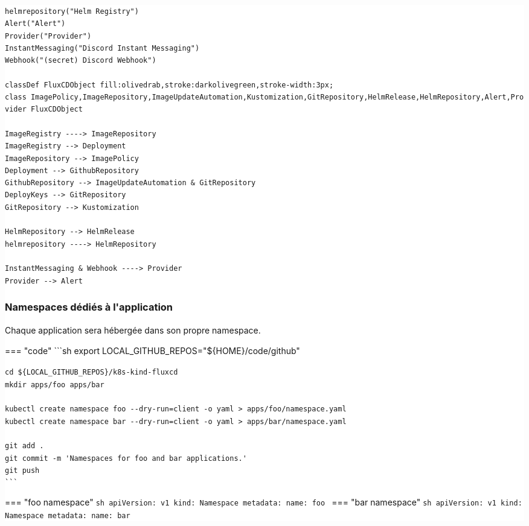 ``` mermaid
helmrepository("Helm Registry")
Alert("Alert")
Provider("Provider")
InstantMessaging("Discord Instant Messaging")
Webhook("(secret) Discord Webhook")

classDef FluxCDObject fill:olivedrab,stroke:darkolivegreen,stroke-width:3px;
class ImagePolicy,ImageRepository,ImageUpdateAutomation,Kustomization,GitRepository,HelmRelease,HelmRepository,Alert,Provider FluxCDObject

ImageRegistry ----> ImageRepository
ImageRegistry --> Deployment
ImageRepository --> ImagePolicy
Deployment --> GithubRepository
GithubRepository --> ImageUpdateAutomation & GitRepository
DeployKeys --> GitRepository
GitRepository --> Kustomization

HelmRepository --> HelmRelease
helmrepository ----> HelmRepository

InstantMessaging & Webhook ----> Provider
Provider --> Alert
```


### Namespaces dédiés à l'application

Chaque application sera hébergée dans son propre namespace.

=== "code"
    ```sh
    export LOCAL_GITHUB_REPOS="${HOME}/code/github"
    
    cd ${LOCAL_GITHUB_REPOS}/k8s-kind-fluxcd
    mkdir apps/foo apps/bar
        
    kubectl create namespace foo --dry-run=client -o yaml > apps/foo/namespace.yaml
    kubectl create namespace bar --dry-run=client -o yaml > apps/bar/namespace.yaml

    git add .
    git commit -m 'Namespaces for foo and bar applications.'
    git push
    ```

=== "foo namespace"
    ```sh
    apiVersion: v1
    kind: Namespace
    metadata:
      name: foo
    ```
=== "bar namespace"
    ```sh
    apiVersion: v1
    kind: Namespace
    metadata:
      name: bar
    ```
